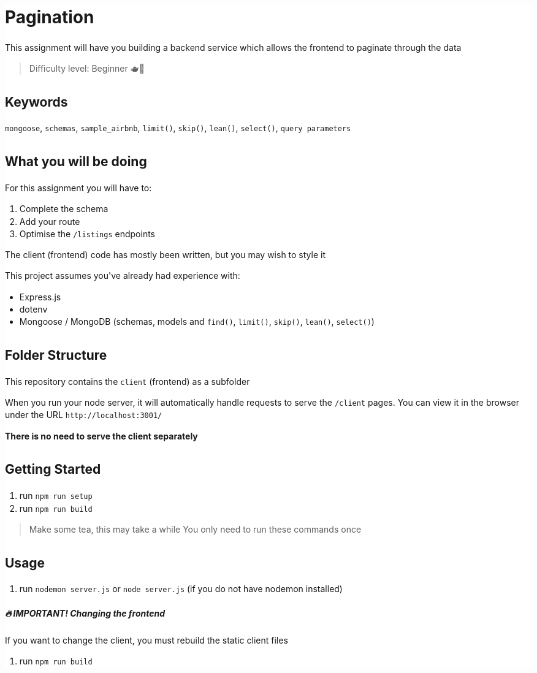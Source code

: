 # Pagination

This assignment will have you building a backend service which allows the frontend to paginate through the data

> Difficulty level: Beginner 🫖🍵

## Keywords

`mongoose`, `schemas`, `sample_airbnb`, `limit()`, `skip()`, `lean()`, `select()`, `query parameters`

## What you will be doing

For this assignment you will have to:

1. Complete the schema
2. Add your route
3. Optimise the `/listings` endpoints

The client (frontend) code has mostly been written, but you may wish to style it

This project assumes you've already had experience with:

- Express.js
- dotenv
- Mongoose / MongoDB (schemas, models and `find()`, `limit()`, `skip()`, `lean()`, `select()`)

## Folder Structure

This repository contains the `client` (frontend) as a subfolder

When you run your node server, it will automatically handle requests to serve the `/client` pages. You can view it in the browser under the URL `http://localhost:3001/`

**There is no need to serve the client separately**

## Getting Started

1. run `npm run setup`
2. run `npm run build`

> Make some tea, this may take a while
> You only need to run these commands once

## Usage

1. run `nodemon server.js` or `node server.js` (if you do not have nodemon installed)

##### 🔥 IMPORTANT! Changing the frontend

If you want to change the client, you must rebuild the static client files

1. run `npm run build`
